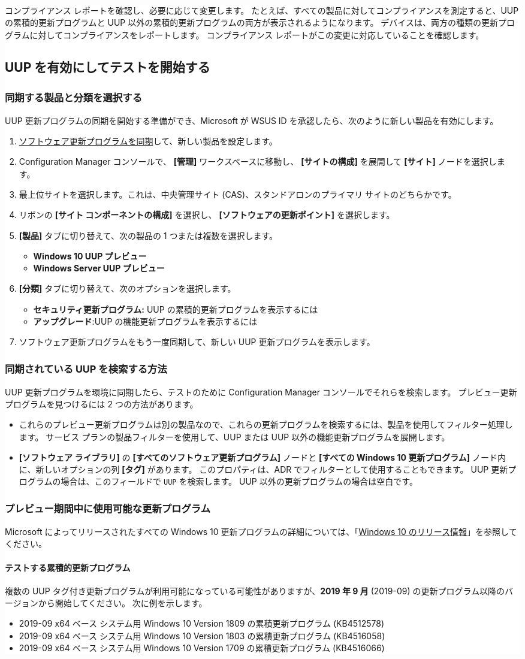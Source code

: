 コンプライアンス レポートを確認し、必要に応じて変更します。 たとえば、すべての製品に対してコンプライアンスを測定すると、UUP の累積的更新プログラムと UUP 以外の累積的更新プログラムの両方が表示されるようになります。 デバイスは、両方の種類の更新プログラムに対してコンプライアンスをレポートします。 コンプライアンス レポートがこの変更に対応していることを確認します。

## <a name="enable-uup-and-start-testing"></a>UUP を有効にしてテストを開始する

### <a name="select-products-and-classifications-to-sync"></a>同期する製品と分類を選択する

UUP 更新プログラムの同期を開始する準備ができ、Microsoft が WSUS ID を承認したら、次のように新しい製品を有効にします。

1. [ソフトウェア更新プログラムを同期](../get-started/synchronize-software-updates.md)して、新しい製品を設定します。  

2. Configuration Manager コンソールで、 **[管理]** ワークスペースに移動し、 **[サイトの構成]** を展開して **[サイト]** ノードを選択します。

3. 最上位サイトを選択します。これは、中央管理サイト (CAS)、スタンドアロンのプライマリ サイトのどちらかです。

4. リボンの **[サイト コンポーネントの構成]** を選択し、 **[ソフトウェアの更新ポイント]** を選択します。

5. **[製品]** タブに切り替えて、次の製品の 1 つまたは複数を選択します。 

    - **Windows 10 UUP プレビュー**
    - **Windows Server UUP プレビュー**

6. **[分類]** タブに切り替えて、次のオプションを選択します。  

    - **セキュリティ更新プログラム:** UUP の累積的更新プログラムを表示するには  
    - **アップグレード**:UUP の機能更新プログラムを表示するには  

7. ソフトウェア更新プログラムをもう一度同期して、新しい UUP 更新プログラムを表示します。

### <a name="how-to-find-synced-uup-updates"></a>同期されている UUP を検索する方法

UUP 更新プログラムを環境に同期したら、テストのために Configuration Manager コンソールでそれらを検索します。 プレビュー更新プログラムを見つけるには 2 つの方法があります。

- これらのプレビュー更新プログラムは別の製品なので、これらの更新プログラムを検索するには、製品を使用してフィルター処理します。 サービス プランの製品フィルターを使用して、UUP または UUP 以外の機能更新プログラムを展開します。  

- **[ソフトウェア ライブラリ]** の **[すべてのソフトウェア更新プログラム]** ノードと **[すべての Windows 10 更新プログラム]** ノード内に、新しいオプションの列 **[タグ]** があります。 このプロパティは、ADR でフィルターとして使用することもできます。 UUP 更新プログラムの場合は、このフィールドで `UUP` を検索します。 UUP 以外の更新プログラムの場合は空白です。  

### <a name="updates-available-during-preview"></a>プレビュー期間中に使用可能な更新プログラム

Microsoft によってリリースされたすべての Windows 10 更新プログラムの詳細については、「[Windows 10 のリリース情報](https://docs.microsoft.com/windows/release-information/)」を参照してください。

#### <a name="cumulative-updates-to-test"></a>テストする累積的更新プログラム

複数の UUP タグ付き更新プログラムが利用可能になっている可能性がありますが、**2019 年 9 月** (2019-09) の更新プログラム以降のバージョンから開始してください。 次に例を示します。

- 2019-09 x64 ベース システム用 Windows 10 Version 1809 の累積更新プログラム (KB4512578)
- 2019-09 x64 ベース システム用 Windows 10 Version 1803 の累積更新プログラム (KB4516058)
- 2019-09 x64 ベース システム用 Windows 10 Version 1709 の累積更新プログラム (KB4516066)
